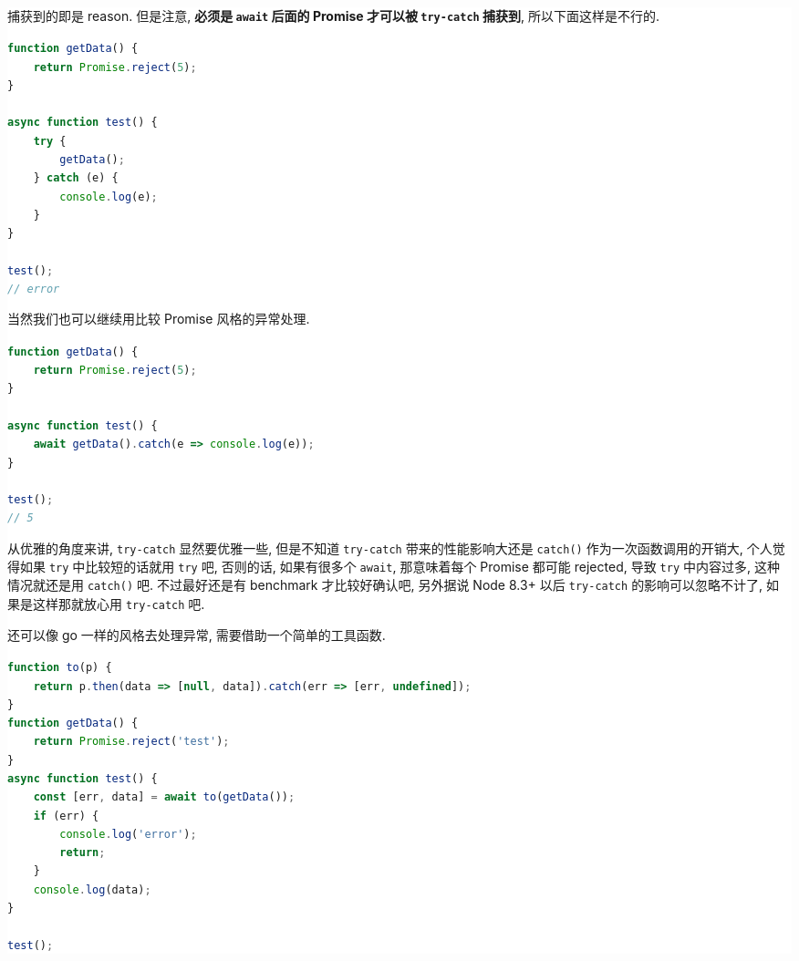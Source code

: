 捕获到的即是 reason. 但是注意, **必须是 `await` 后面的 Promise 才可以被 `try-catch` 捕获到**, 所以下面这样是不行的.

```javascript
function getData() {
	return Promise.reject(5);
}

async function test() {
	try {
		getData();
	} catch (e) {
		console.log(e);
	}
}

test();
// error
```

当然我们也可以继续用比较 Promise 风格的异常处理.

```javascript
function getData() {
	return Promise.reject(5);
}

async function test() {
	await getData().catch(e => console.log(e));
}

test();
// 5
```

从优雅的角度来讲, `try-catch` 显然要优雅一些, 但是不知道 `try-catch` 带来的性能影响大还是 `catch()` 作为一次函数调用的开销大, 个人觉得如果 `try` 中比较短的话就用 `try` 吧, 否则的话, 如果有很多个 `await`, 那意味着每个 Promise 都可能 rejected, 导致 `try` 中内容过多, 这种情况就还是用 `catch()` 吧. 不过最好还是有 benchmark 才比较好确认吧, 另外据说 Node 8.3+ 以后 `try-catch` 的影响可以忽略不计了, 如果是这样那就放心用 `try-catch` 吧.

还可以像 go 一样的风格去处理异常, 需要借助一个简单的工具函数.

```javascript
function to(p) {
	return p.then(data => [null, data]).catch(err => [err, undefined]);
}
function getData() {
	return Promise.reject('test');
}
async function test() {
	const [err, data] = await to(getData());
	if (err) {
		console.log('error');
		return;
	}
	console.log(data);
}

test();
```

